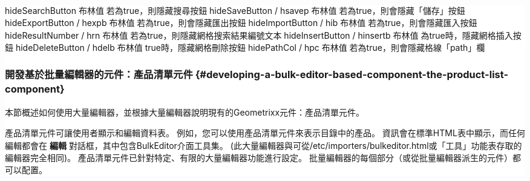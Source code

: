   <tr> 
   <td> hideSearchButton</td> 
   <td> 布林值</td> 
   <td> 若為true，則隱藏搜尋按鈕</td> 
  </tr> 
  <tr> 
   <td> hideSaveButton / hsavep</td> 
   <td> 布林值</td> 
   <td> 若為true，則會隱藏「儲存」按鈕</td> 
  </tr> 
  <tr> 
   <td> hideExportButton / hexpb</td> 
   <td> 布林值</td> 
   <td> 若為true，則會隱藏匯出按鈕</td> 
  </tr> 
  <tr> 
   <td> hideImportButton / hib</td> 
   <td> 布林值</td> 
   <td> 若為true，則會隱藏匯入按鈕</td> 
  </tr> 
  <tr> 
   <td> hideResultNumber / hrn</td> 
   <td> 布林值</td> 
   <td> 若為true，則隱藏網格搜索結果編號文本</td> 
  </tr> 
  <tr> 
   <td> hideInsertButton / hinsertb</td> 
   <td> 布林值</td> 
   <td> 為true時，隱藏網格插入按鈕</td> 
  </tr> 
  <tr> 
   <td> hideDeleteButton / hdelb</td> 
   <td> 布林值</td> 
   <td> true時，隱藏網格刪除按鈕</td> 
  </tr> 
  <tr> 
   <td> hidePathCol / hpc</td> 
   <td> 布林值</td> 
   <td> 若為true，則會隱藏格線「path」欄</td> 
  </tr> 
 </tbody> 
</table>

### 開發基於批量編輯器的元件：產品清單元件 {#developing-a-bulk-editor-based-component-the-product-list-component}

本節概述如何使用大量編輯器，並根據大量編輯器說明現有的Geometrixx元件：產品清單元件。

產品清單元件可讓使用者顯示和編輯資料表。 例如，您可以使用產品清單元件來表示目錄中的產品。 資訊會在標準HTML表中顯示，而任何編輯都會在 **編輯** 對話框，其中包含BulkEditor介面工具集。 (此大量編輯器與可從/etc/importers/bulkeditor.html或「工具」功能表存取的編輯器完全相同)。 產品清單元件已針對特定、有限的大量編輯器功能進行設定。 批量編輯器的每個部分（或從批量編輯器派生的元件）都可以配置。
